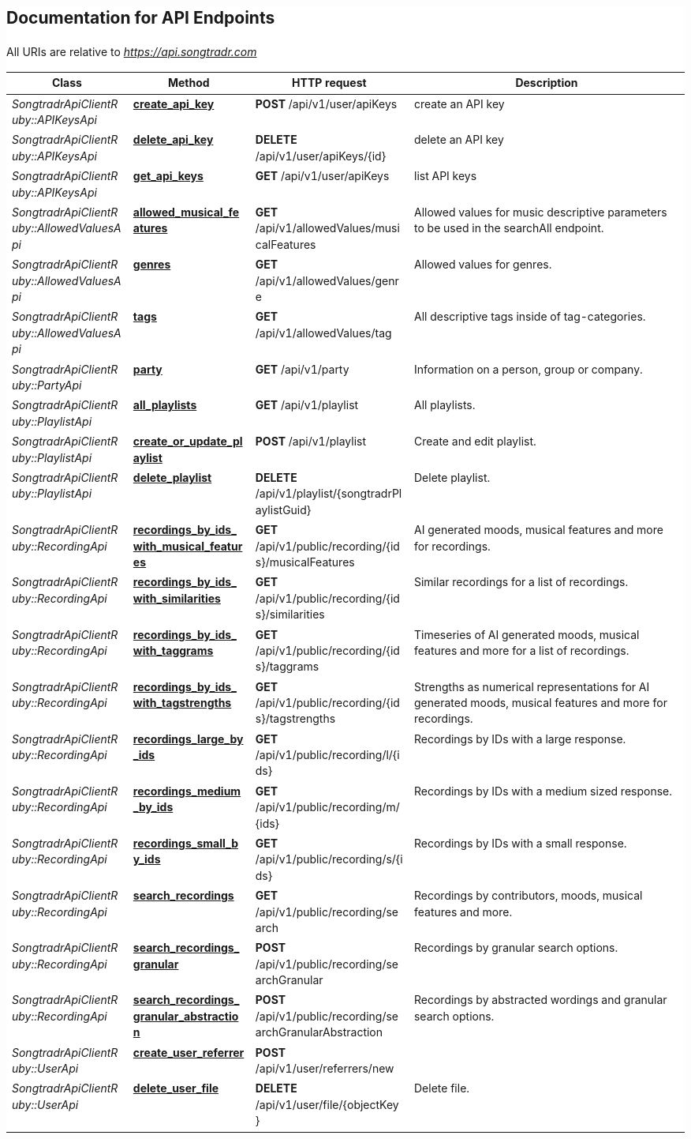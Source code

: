 ## Documentation for API Endpoints

All URIs are relative to *https://api.songtradr.com*

Class | Method | HTTP request | Description
------------ | ------------- | ------------- | -------------
*SongtradrApiClientRuby::APIKeysApi* | [**create_api_key**](docs/APIKeysApi.md#create_api_key) | **POST** /api/v1/user/apiKeys | create an API key
*SongtradrApiClientRuby::APIKeysApi* | [**delete_api_key**](docs/APIKeysApi.md#delete_api_key) | **DELETE** /api/v1/user/apiKeys/{id} | delete an API key
*SongtradrApiClientRuby::APIKeysApi* | [**get_api_keys**](docs/APIKeysApi.md#get_api_keys) | **GET** /api/v1/user/apiKeys | list API keys
*SongtradrApiClientRuby::AllowedValuesApi* | [**allowed_musical_features**](docs/AllowedValuesApi.md#allowed_musical_features) | **GET** /api/v1/allowedValues/musicalFeatures | Allowed values for music descriptive parameters to be used in the searchAll endpoint.
*SongtradrApiClientRuby::AllowedValuesApi* | [**genres**](docs/AllowedValuesApi.md#genres) | **GET** /api/v1/allowedValues/genre | Allowed values for genres.
*SongtradrApiClientRuby::AllowedValuesApi* | [**tags**](docs/AllowedValuesApi.md#tags) | **GET** /api/v1/allowedValues/tag | All descriptive tags inside of tag-categories.
*SongtradrApiClientRuby::PartyApi* | [**party**](docs/PartyApi.md#party) | **GET** /api/v1/party | Information on a person, group or company.
*SongtradrApiClientRuby::PlaylistApi* | [**all_playlists**](docs/PlaylistApi.md#all_playlists) | **GET** /api/v1/playlist | All playlists.
*SongtradrApiClientRuby::PlaylistApi* | [**create_or_update_playlist**](docs/PlaylistApi.md#create_or_update_playlist) | **POST** /api/v1/playlist | Create and edit playlist.
*SongtradrApiClientRuby::PlaylistApi* | [**delete_playlist**](docs/PlaylistApi.md#delete_playlist) | **DELETE** /api/v1/playlist/{songtradrPlaylistGuid} | Delete playlist.
*SongtradrApiClientRuby::RecordingApi* | [**recordings_by_ids_with_musical_features**](docs/RecordingApi.md#recordings_by_ids_with_musical_features) | **GET** /api/v1/public/recording/{ids}/musicalFeatures | AI generated moods, musical features and more for recordings.
*SongtradrApiClientRuby::RecordingApi* | [**recordings_by_ids_with_similarities**](docs/RecordingApi.md#recordings_by_ids_with_similarities) | **GET** /api/v1/public/recording/{ids}/similarities | Similar recordings for a list of recordings.
*SongtradrApiClientRuby::RecordingApi* | [**recordings_by_ids_with_taggrams**](docs/RecordingApi.md#recordings_by_ids_with_taggrams) | **GET** /api/v1/public/recording/{ids}/taggrams | Timeseries of AI generated moods, musical features and more for a list of recordings.
*SongtradrApiClientRuby::RecordingApi* | [**recordings_by_ids_with_tagstrengths**](docs/RecordingApi.md#recordings_by_ids_with_tagstrengths) | **GET** /api/v1/public/recording/{ids}/tagstrengths | Strengths as numerical representations for AI generated moods, musical features and more for recordings.
*SongtradrApiClientRuby::RecordingApi* | [**recordings_large_by_ids**](docs/RecordingApi.md#recordings_large_by_ids) | **GET** /api/v1/public/recording/l/{ids} | Recordings by IDs with a large response.
*SongtradrApiClientRuby::RecordingApi* | [**recordings_medium_by_ids**](docs/RecordingApi.md#recordings_medium_by_ids) | **GET** /api/v1/public/recording/m/{ids} | Recordings by IDs with a medium sized response.
*SongtradrApiClientRuby::RecordingApi* | [**recordings_small_by_ids**](docs/RecordingApi.md#recordings_small_by_ids) | **GET** /api/v1/public/recording/s/{ids} | Recordings by IDs with a small response.
*SongtradrApiClientRuby::RecordingApi* | [**search_recordings**](docs/RecordingApi.md#search_recordings) | **GET** /api/v1/public/recording/search | Recordings by contributors, moods, musical features and more.
*SongtradrApiClientRuby::RecordingApi* | [**search_recordings_granular**](docs/RecordingApi.md#search_recordings_granular) | **POST** /api/v1/public/recording/searchGranular | Recordings by granular search options.
*SongtradrApiClientRuby::RecordingApi* | [**search_recordings_granular_abstraction**](docs/RecordingApi.md#search_recordings_granular_abstraction) | **POST** /api/v1/public/recording/searchGranularAbstraction | Recordings by abstracted wordings and granular search options.
*SongtradrApiClientRuby::UserApi* | [**create_user_referrer**](docs/UserApi.md#create_user_referrer) | **POST** /api/v1/user/referrers/new | 
*SongtradrApiClientRuby::UserApi* | [**delete_user_file**](docs/UserApi.md#delete_user_file) | **DELETE** /api/v1/user/file/{objectKey} | Delete file.